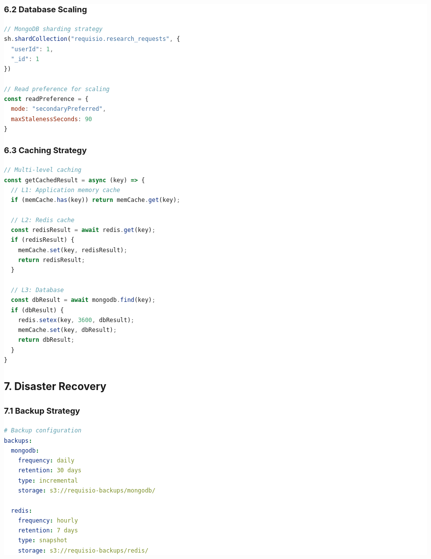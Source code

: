 ### 6.2 Database Scaling

```javascript
// MongoDB sharding strategy
sh.shardCollection("requisio.research_requests", {
  "userId": 1,
  "_id": 1
})

// Read preference for scaling
const readPreference = {
  mode: "secondaryPreferred",
  maxStalenessSeconds: 90
}
```

### 6.3 Caching Strategy

```javascript
// Multi-level caching
const getCachedResult = async (key) => {
  // L1: Application memory cache
  if (memCache.has(key)) return memCache.get(key);
  
  // L2: Redis cache
  const redisResult = await redis.get(key);
  if (redisResult) {
    memCache.set(key, redisResult);
    return redisResult;
  }
  
  // L3: Database
  const dbResult = await mongodb.find(key);
  if (dbResult) {
    redis.setex(key, 3600, dbResult);
    memCache.set(key, dbResult);
    return dbResult;
  }
}
```

## 7. Disaster Recovery

### 7.1 Backup Strategy

```yaml
# Backup configuration
backups:
  mongodb:
    frequency: daily
    retention: 30 days
    type: incremental
    storage: s3://requisio-backups/mongodb/
  
  redis:
    frequency: hourly
    retention: 7 days
    type: snapshot
    storage: s3://requisio-backups/redis/
```
